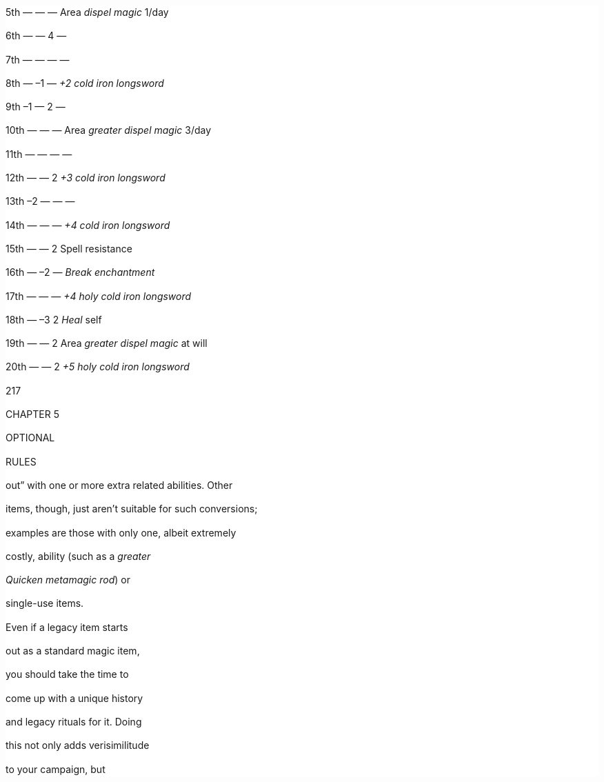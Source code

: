 5th — — — Area *dispel magic* 1/day

6th — — 4 —

7th — — — —

8th — –1 — *+2 cold iron longsword*

9th –1 — 2 —

10th — — — Area *greater dispel magic* 3/day

11th — — — —

12th — — 2 *+3 cold iron longsword*

13th –2 — — —

14th — — — *+4 cold iron longsword*

15th — — 2 Spell resistance

16th — –2 — *Break enchantment*

17th — — — *+4 holy cold iron longsword*

18th — –3 2 *Heal* self

19th — — 2 Area *greater dispel magic* at will

20th — — 2 *+5 holy cold iron longsword*

217

CHAPTER 5

OPTIONAL

RULES

out” with one or more extra related abilities. Other

items, though, just aren’t suitable for such conversions;

examples are those with only one, albeit extremely

costly, ability (such as a *greater*

*Quicken metamagic rod*) or

single-use items.

Even if a legacy item starts

out as a standard magic item,

you should take the time to

come up with a unique history

and legacy rituals for it. Doing

this not only adds verisimilitude

to your campaign, but
